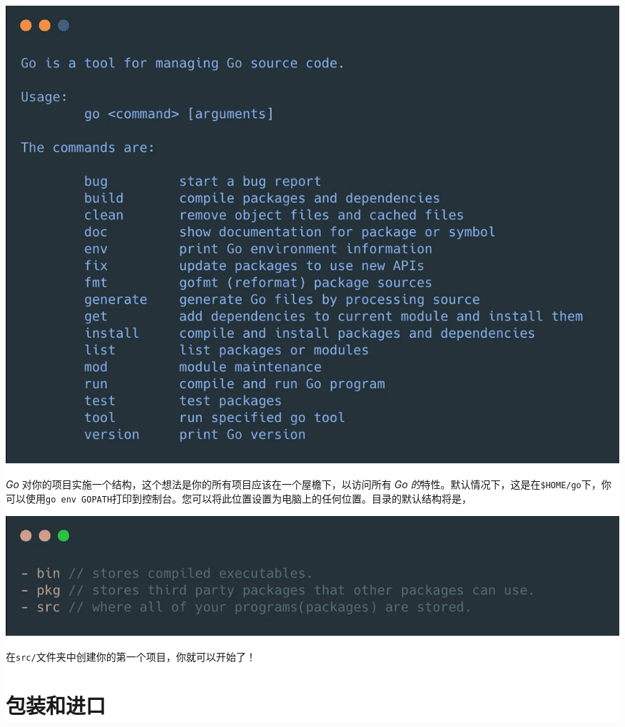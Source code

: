 ![](img/73d3a7e51776d76dc79d3dcf8902916e.png)

*Go* 对你的项目实施一个结构，这个想法是你的所有项目应该在一个屋檐下，以访问所有 *Go 的*特性。默认情况下，这是在`$HOME/go`下，你可以使用`go env GOPATH`打印到控制台。您可以将此位置设置为电脑上的任何位置。目录的默认结构将是，

![](img/70bf3ea090fc26fe4d9dab7657e41d67.png)

在`src/`文件夹中创建你的第一个项目，你就可以开始了！

# 包装和进口
